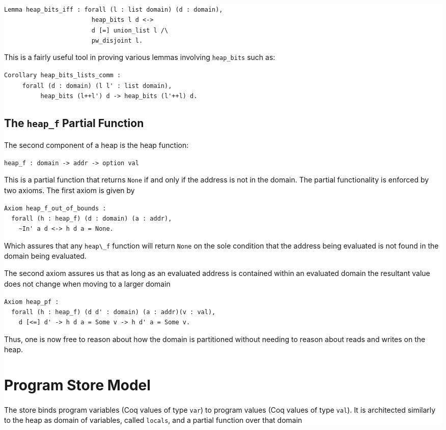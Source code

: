 ```
Lemma heap_bits_iff : forall (l : list domain) (d : domain),
                        heap_bits l d <->
                        d [=] union_list l /\
                        pw_disjoint l.
```
						
This is a fairly useful tool in proving various lemmas involving
`heap_bits` such as:

```
Corollary heap_bits_lists_comm :
     forall (d : domain) (l l' : list domain),
          heap_bits (l++l') d -> heap_bits (l'++l) d.
```


The `heap_f` Partial Function
-----------------------------

The second component of a heap is the heap function:

```
heap_f : domain -> addr -> option val
```

This is a partial function that returns `None` if and only if the
address is not in the domain.  The partial functionality is enforced
by two axioms. The first axiom is given by

```
Axiom heap_f_out_of_bounds :
  forall (h : heap_f) (d : domain) (a : addr), 
    ~In' a d <-> h d a = None.
```
	
Which assures that any `heap\_f` function will return `None` on the
sole condition that the address being evaluated is not found in the
domain being evaluated.

The second axiom assures us that as long as an evaluated address is
contained within an evaluated domain the resultant value does not
change when moving to a larger domain

```
Axiom heap_pf :
  forall (h : heap_f) (d d' : domain) (a : addr)(v : val),
    d [<=] d' -> h d a = Some v -> h d' a = Some v.
```

Thus, one is now free to reason about how the domain is partitioned
without needing to reason about reads and writes on the heap.

Program Store Model
===================

The store binds program variables (Coq values of type `var`) to
program values (Coq values of type `val`). It is architected similarly
to the heap as domain of variables, called `locals`, and a partial
function over that domain
